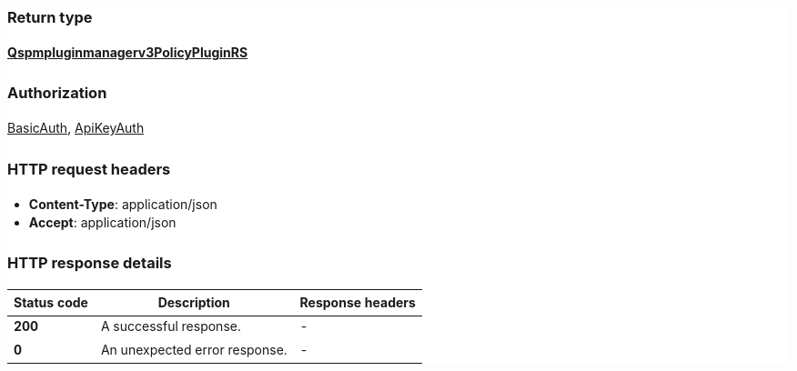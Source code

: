 ### Return type

[**Qspmpluginmanagerv3PolicyPluginRS**](Qspmpluginmanagerv3PolicyPluginRS.md)

### Authorization

[BasicAuth](../README.md#BasicAuth), [ApiKeyAuth](../README.md#ApiKeyAuth)

### HTTP request headers

 - **Content-Type**: application/json
 - **Accept**: application/json

### HTTP response details
| Status code | Description | Response headers |
|-------------|-------------|------------------|
| **200** | A successful response. |  -  |
| **0** | An unexpected error response. |  -  |

